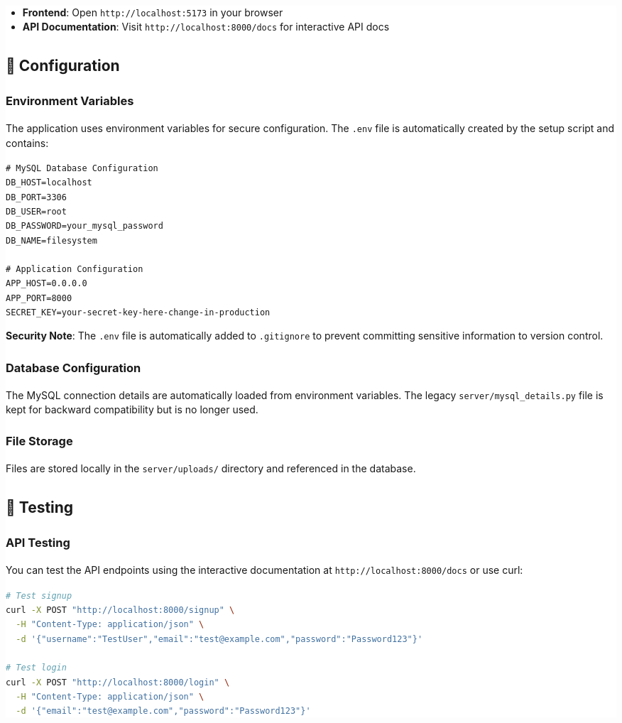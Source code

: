 - **Frontend**: Open `http://localhost:5173` in your browser
- **API Documentation**: Visit `http://localhost:8000/docs` for interactive API docs

## 🔧 Configuration

### Environment Variables

The application uses environment variables for secure configuration. The `.env` file is automatically created by the setup script and contains:

```env
# MySQL Database Configuration
DB_HOST=localhost
DB_PORT=3306
DB_USER=root
DB_PASSWORD=your_mysql_password
DB_NAME=filesystem

# Application Configuration
APP_HOST=0.0.0.0
APP_PORT=8000
SECRET_KEY=your-secret-key-here-change-in-production
```

**Security Note**: The `.env` file is automatically added to `.gitignore` to prevent committing sensitive information to version control.

### Database Configuration

The MySQL connection details are automatically loaded from environment variables. The legacy `server/mysql_details.py` file is kept for backward compatibility but is no longer used.

### File Storage

Files are stored locally in the `server/uploads/` directory and referenced in the database.

## 🧪 Testing

### API Testing

You can test the API endpoints using the interactive documentation at `http://localhost:8000/docs` or use curl:

```bash
# Test signup
curl -X POST "http://localhost:8000/signup" \
  -H "Content-Type: application/json" \
  -d '{"username":"TestUser","email":"test@example.com","password":"Password123"}'

# Test login
curl -X POST "http://localhost:8000/login" \
  -H "Content-Type: application/json" \
  -d '{"email":"test@example.com","password":"Password123"}'
```
